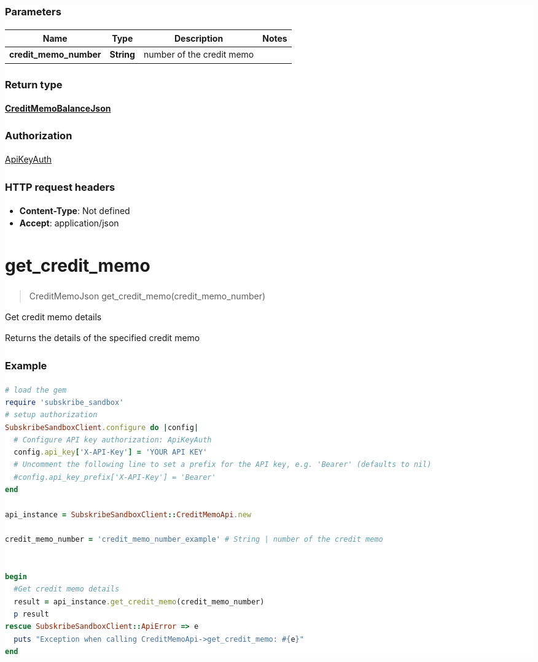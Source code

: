 ### Parameters

Name | Type | Description  | Notes
------------- | ------------- | ------------- | -------------
 **credit_memo_number** | **String**| number of the credit memo | 

### Return type

[**CreditMemoBalanceJson**](CreditMemoBalanceJson.md)

### Authorization

[ApiKeyAuth](../README.md#ApiKeyAuth)

### HTTP request headers

 - **Content-Type**: Not defined
 - **Accept**: application/json



# **get_credit_memo**
> CreditMemoJson get_credit_memo(credit_memo_number)

Get credit memo details

Returns the details of the specified credit memo

### Example
```ruby
# load the gem
require 'subskribe_sandbox'
# setup authorization
SubskribeSandboxClient.configure do |config|
  # Configure API key authorization: ApiKeyAuth
  config.api_key['X-API-Key'] = 'YOUR API KEY'
  # Uncomment the following line to set a prefix for the API key, e.g. 'Bearer' (defaults to nil)
  #config.api_key_prefix['X-API-Key'] = 'Bearer'
end

api_instance = SubskribeSandboxClient::CreditMemoApi.new

credit_memo_number = 'credit_memo_number_example' # String | number of the credit memo


begin
  #Get credit memo details
  result = api_instance.get_credit_memo(credit_memo_number)
  p result
rescue SubskribeSandboxClient::ApiError => e
  puts "Exception when calling CreditMemoApi->get_credit_memo: #{e}"
end
```
